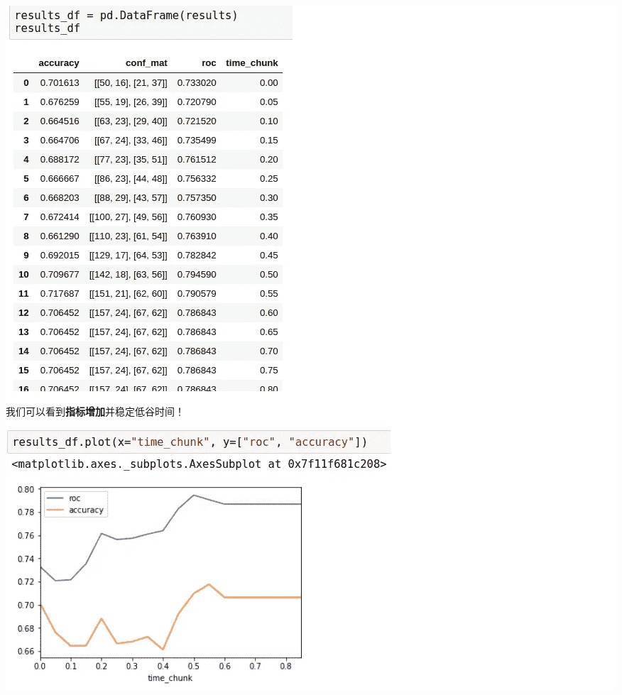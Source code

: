 ![](img/0447f62093c633bce9213acf899f4777.png)

我们可以看到**指标增加**并稳定低谷时间！

![](img/90e449d229b76733845c88d4af4dfc2a.png)